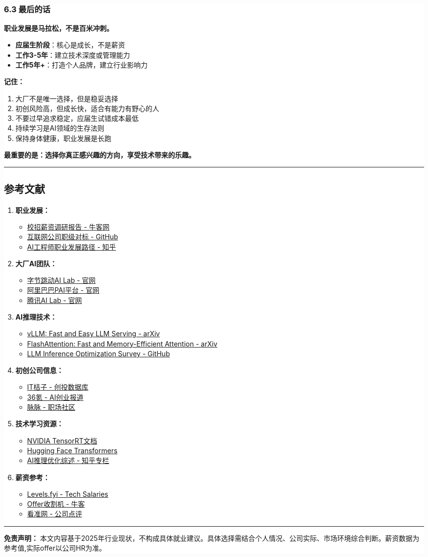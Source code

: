 
### 6.3 最后的话

**职业发展是马拉松，不是百米冲刺。**

- **应届生阶段**：核心是成长，不是薪资
- **工作3-5年**：建立技术深度或管理能力
- **工作5年+**：打造个人品牌，建立行业影响力

**记住：**
1. 大厂不是唯一选择，但是稳妥选择
2. 初创风险高，但成长快，适合有能力有野心的人
3. 不要过早追求稳定，应届生试错成本最低
4. 持续学习是AI领域的生存法则
5. 保持身体健康，职业发展是长跑

**最重要的是：选择你真正感兴趣的方向，享受技术带来的乐趣。**

---

## 参考文献

1. **职业发展：**
   - [校招薪资调研报告 - 牛客网](https://www.nowcoder.com/discuss/salary)
   - [互联网公司职级对标 - GitHub](https://github.com/InterviewMap/CS-Interview-Knowledge-Map)
   - [AI工程师职业发展路径 - 知乎](https://www.zhihu.com/question/304567377)

2. **大厂AI团队：**
   - [字节跳动AI Lab - 官网](https://ailab.bytedance.com/)
   - [阿里巴巴PAI平台 - 官网](https://www.aliyun.com/product/bigdata/learn)
   - [腾讯AI Lab - 官网](https://ai.tencent.com/ailab/)

3. **AI推理技术：**
   - [vLLM: Fast and Easy LLM Serving - arXiv](https://arxiv.org/abs/2309.06180)
   - [FlashAttention: Fast and Memory-Efficient Attention - arXiv](https://arxiv.org/abs/2205.14135)
   - [LLM Inference Optimization Survey - GitHub](https://github.com/DefTruth/Awesome-LLM-Inference)

4. **初创公司信息：**
   - [IT桔子 - 创投数据库](https://www.itjuzi.com/)
   - [36氪 - AI创业报道](https://36kr.com/newsflashes)
   - [脉脉 - 职场社区](https://maimai.cn/)

5. **技术学习资源：**
   - [NVIDIA TensorRT文档](https://docs.nvidia.com/deeplearning/tensorrt/)
   - [Hugging Face Transformers](https://huggingface.co/docs/transformers/)
   - [AI推理优化综述 - 知乎专栏](https://zhuanlan.zhihu.com/p/363319763)

6. **薪资参考：**
   - [Levels.fyi - Tech Salaries](https://www.levels.fyi/)
   - [Offer收割机 - 牛客](https://www.nowcoder.com/discuss/offer)
   - [看准网 - 公司点评](https://www.kanzhun.com/)

---

**免责声明：** 本文内容基于2025年行业现状，不构成具体就业建议。具体选择需结合个人情况、公司实际、市场环境综合判断。薪资数据为参考值,实际offer以公司HR为准。

